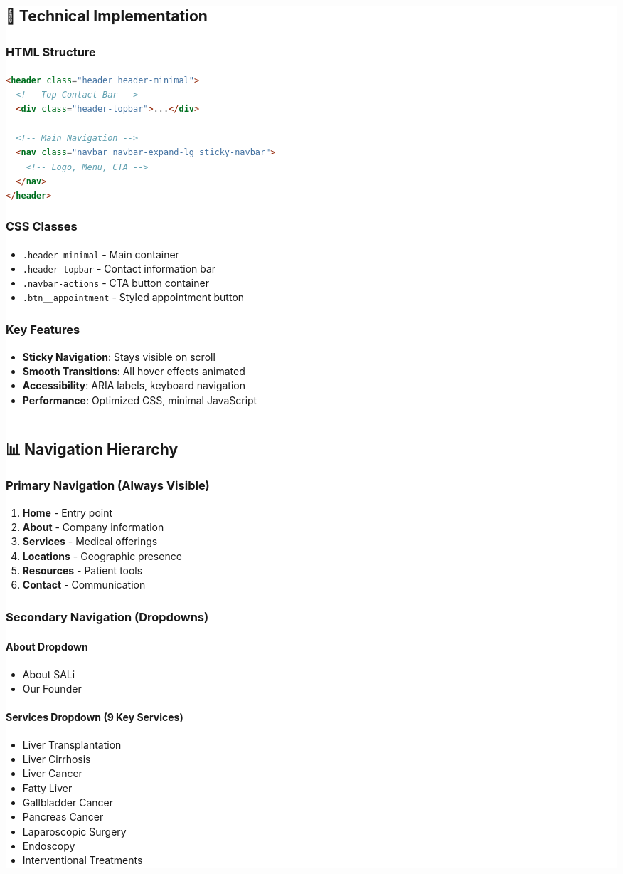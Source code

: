 
## 🔧 **Technical Implementation**

### **HTML Structure**
```html
<header class="header header-minimal">
  <!-- Top Contact Bar -->
  <div class="header-topbar">...</div>
  
  <!-- Main Navigation -->
  <nav class="navbar navbar-expand-lg sticky-navbar">
    <!-- Logo, Menu, CTA -->
  </nav>
</header>
```

### **CSS Classes**
- `.header-minimal` - Main container
- `.header-topbar` - Contact information bar
- `.navbar-actions` - CTA button container
- `.btn__appointment` - Styled appointment button

### **Key Features**
- **Sticky Navigation**: Stays visible on scroll
- **Smooth Transitions**: All hover effects animated
- **Accessibility**: ARIA labels, keyboard navigation
- **Performance**: Optimized CSS, minimal JavaScript

---

## 📊 **Navigation Hierarchy**

### **Primary Navigation (Always Visible)**
1. **Home** - Entry point
2. **About** - Company information
3. **Services** - Medical offerings
4. **Locations** - Geographic presence
5. **Resources** - Patient tools
6. **Contact** - Communication

### **Secondary Navigation (Dropdowns)**

#### **About Dropdown**
- About SALi
- Our Founder

#### **Services Dropdown** (9 Key Services)
- Liver Transplantation
- Liver Cirrhosis
- Liver Cancer
- Fatty Liver
- Gallbladder Cancer
- Pancreas Cancer
- Laparoscopic Surgery
- Endoscopy
- Interventional Treatments
